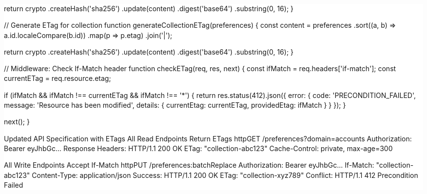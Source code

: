   return crypto
    .createHash('sha256')
    .update(content)
    .digest('base64')
    .substring(0, 16);
}

// Generate ETag for collection
function generateCollectionETag(preferences) {
  const content = preferences
    .sort((a, b) => a.id.localeCompare(b.id))
    .map(p => p.etag)
    .join('|');
  
  return crypto
    .createHash('sha256')
    .update(content)
    .digest('base64')
    .substring(0, 16);
}

// Middleware: Check If-Match header
function checkETag(req, res, next) {
  const ifMatch = req.headers['if-match'];
  const currentETag = req.resource.etag;
  
  if (ifMatch && ifMatch !== currentETag && ifMatch !== '*') {
    return res.status(412).json({
      error: {
        code: 'PRECONDITION_FAILED',
        message: 'Resource has been modified',
        details: {
          currentEtag: currentETag,
          providedEtag: ifMatch
        }
      }
    });
  }
  
  next();
}

Updated API Specification with ETags
All Read Endpoints Return ETags
httpGET /preferences?domain=accounts
Authorization: Bearer eyJhbGc...
Response Headers:
HTTP/1.1 200 OK
ETag: "collection-abc123"
Cache-Control: private, max-age=300

All Write Endpoints Accept If-Match
httpPUT /preferences:batchReplace
Authorization: Bearer eyJhbGc...
If-Match: "collection-abc123"
Content-Type: application/json
Success:
HTTP/1.1 200 OK
ETag: "collection-xyz789"
Conflict:
HTTP/1.1 412 Precondition Failed
